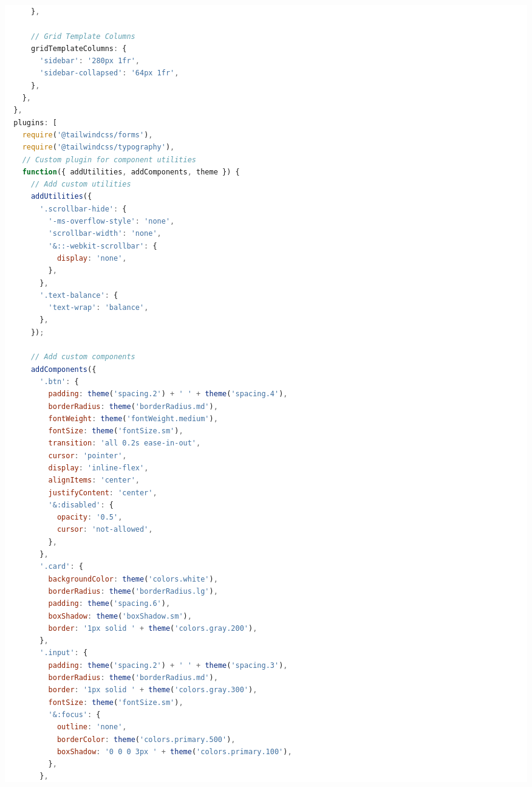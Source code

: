 ```javascript
      },
      
      // Grid Template Columns
      gridTemplateColumns: {
        'sidebar': '280px 1fr',
        'sidebar-collapsed': '64px 1fr',
      },
    },
  },
  plugins: [
    require('@tailwindcss/forms'),
    require('@tailwindcss/typography'),
    // Custom plugin for component utilities
    function({ addUtilities, addComponents, theme }) {
      // Add custom utilities
      addUtilities({
        '.scrollbar-hide': {
          '-ms-overflow-style': 'none',
          'scrollbar-width': 'none',
          '&::-webkit-scrollbar': {
            display: 'none',
          },
        },
        '.text-balance': {
          'text-wrap': 'balance',
        },
      });
      
      // Add custom components
      addComponents({
        '.btn': {
          padding: theme('spacing.2') + ' ' + theme('spacing.4'),
          borderRadius: theme('borderRadius.md'),
          fontWeight: theme('fontWeight.medium'),
          fontSize: theme('fontSize.sm'),
          transition: 'all 0.2s ease-in-out',
          cursor: 'pointer',
          display: 'inline-flex',
          alignItems: 'center',
          justifyContent: 'center',
          '&:disabled': {
            opacity: '0.5',
            cursor: 'not-allowed',
          },
        },
        '.card': {
          backgroundColor: theme('colors.white'),
          borderRadius: theme('borderRadius.lg'),
          padding: theme('spacing.6'),
          boxShadow: theme('boxShadow.sm'),
          border: '1px solid ' + theme('colors.gray.200'),
        },
        '.input': {
          padding: theme('spacing.2') + ' ' + theme('spacing.3'),
          borderRadius: theme('borderRadius.md'),
          border: '1px solid ' + theme('colors.gray.300'),
          fontSize: theme('fontSize.sm'),
          '&:focus': {
            outline: 'none',
            borderColor: theme('colors.primary.500'),
            boxShadow: '0 0 0 3px ' + theme('colors.primary.100'),
          },
        },
```
